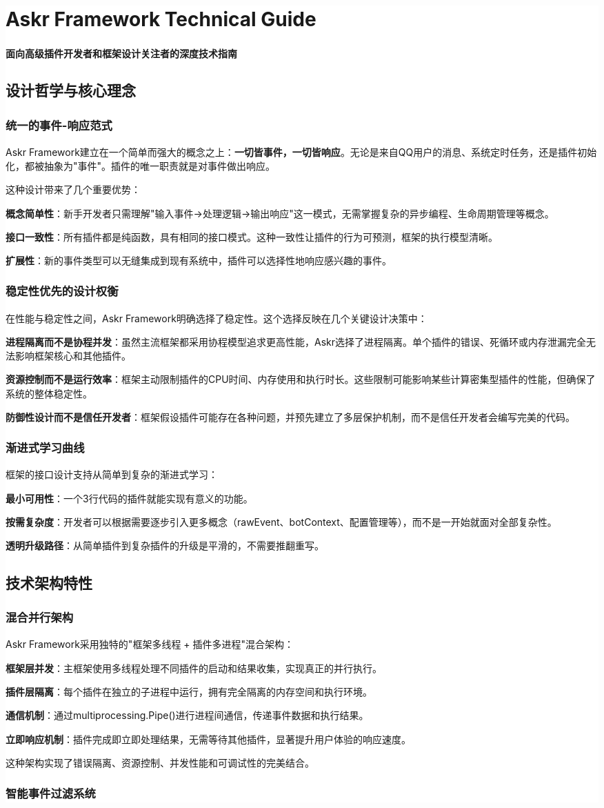 # Askr Framework Technical Guide

**面向高级插件开发者和框架设计关注者的深度技术指南**

## 设计哲学与核心理念

### 统一的事件-响应范式

Askr Framework建立在一个简单而强大的概念之上：**一切皆事件，一切皆响应**。无论是来自QQ用户的消息、系统定时任务，还是插件初始化，都被抽象为"事件"。插件的唯一职责就是对事件做出响应。

这种设计带来了几个重要优势：

**概念简单性**：新手开发者只需理解"输入事件→处理逻辑→输出响应"这一模式，无需掌握复杂的异步编程、生命周期管理等概念。

**接口一致性**：所有插件都是纯函数，具有相同的接口模式。这种一致性让插件的行为可预测，框架的执行模型清晰。

**扩展性**：新的事件类型可以无缝集成到现有系统中，插件可以选择性地响应感兴趣的事件。

### 稳定性优先的设计权衡

在性能与稳定性之间，Askr Framework明确选择了稳定性。这个选择反映在几个关键设计决策中：

**进程隔离而不是协程并发**：虽然主流框架都采用协程模型追求更高性能，Askr选择了进程隔离。单个插件的错误、死循环或内存泄漏完全无法影响框架核心和其他插件。

**资源控制而不是运行效率**：框架主动限制插件的CPU时间、内存使用和执行时长。这些限制可能影响某些计算密集型插件的性能，但确保了系统的整体稳定性。

**防御性设计而不是信任开发者**：框架假设插件可能存在各种问题，并预先建立了多层保护机制，而不是信任开发者会编写完美的代码。

### 渐进式学习曲线

框架的接口设计支持从简单到复杂的渐进式学习：

**最小可用性**：一个3行代码的插件就能实现有意义的功能。

**按需复杂度**：开发者可以根据需要逐步引入更多概念（rawEvent、botContext、配置管理等），而不是一开始就面对全部复杂性。

**透明升级路径**：从简单插件到复杂插件的升级是平滑的，不需要推翻重写。

## 技术架构特性

### 混合并行架构

Askr Framework采用独特的"框架多线程 + 插件多进程"混合架构：

**框架层并发**：主框架使用多线程处理不同插件的启动和结果收集，实现真正的并行执行。

**插件层隔离**：每个插件在独立的子进程中运行，拥有完全隔离的内存空间和执行环境。

**通信机制**：通过multiprocessing.Pipe()进行进程间通信，传递事件数据和执行结果。

**立即响应机制**：插件完成即立即处理结果，无需等待其他插件，显著提升用户体验的响应速度。

这种架构实现了错误隔离、资源控制、并发性能和可调试性的完美结合。

### 智能事件过滤系统
